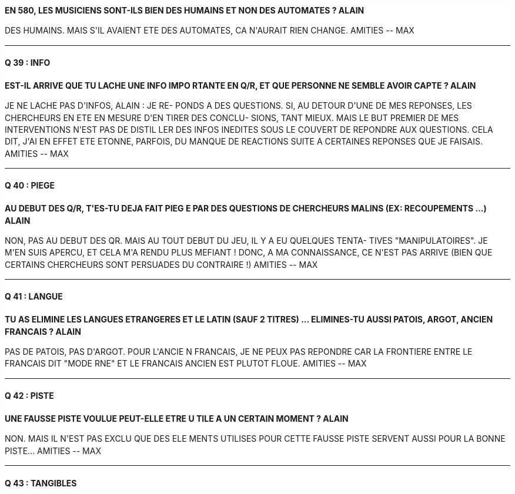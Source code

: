 **EN 580, LES MUSICIENS SONT-ILS BIEN DES  HUMAINS ET NON DES AUTOMATES ? ALAIN**

DES HUMAINS. MAIS S'IL AVAIENT ETE DES AUTOMATES, CA N'AURAIT RIEN CHANGE. AMITIES -- MAX

---

#### Q 39 : INFO

**EST-IL ARRIVE QUE TU LACHE UNE INFO IMPO RTANTE EN Q/R, ET QUE PERSONNE NE SEMBLE  AVOIR CAPTE ? ALAIN**

JE NE LACHE PAS D'INFOS, ALAIN : JE RE- PONDS A DES
QUESTIONS. SI, AU DETOUR  D'UNE DE MES REPONSES, LES CHERCHEURS  EN ETE
EN MESURE D'EN TIRER DES CONCLU- SIONS, TANT MIEUX. MAIS LE BUT PREMIER
DE MES INTERVENTIONS N'EST PAS DE DISTIL LER DES INFOS INEDITES SOUS LE
COUVERT DE REPONDRE AUX QUESTIONS. CELA DIT,
J'AI EN EFFET ETE ETONNE, PARFOIS, DU MANQUE DE REACTIONS SUITE A
CERTAINES REPONSES QUE JE FAISAIS. AMITIES -- MAX

---

#### Q 40 : PIEGE

**AU DEBUT DES Q/R, T'ES-TU DEJA FAIT PIEG E PAR DES QUESTIONS DE CHERCHEURS MALINS  (EX: RECOUPEMENTS ...) ALAIN**

NON, PAS AU DEBUT DES QR. MAIS AU TOUT DEBUT DU JEU,
IL Y A EU QUELQUES TENTA- TIVES "MANIPULATOIRES". JE M'EN SUIS  APERCU,
ET CELA M'A RENDU PLUS MEFIANT ! DONC, A MA CONNAISSANCE, CE N'EST PAS
ARRIVE (BIEN QUE CERTAINS CHERCHEURS  SONT PERSUADES DU CONTRAIRE !)
AMITIES -- MAX

---

#### Q 41 : LANGUE

**TU AS ELIMINE LES LANGUES ETRANGERES ET  LE LATIN (SAUF 2 TITRES) ... ELIMINES-TU  AUSSI PATOIS, ARGOT, ANCIEN FRANCAIS ? ALAIN**

PAS DE PATOIS, PAS D'ARGOT. POUR L'ANCIE N FRANCAIS,
JE NE PEUX PAS REPONDRE CAR LA FRONTIERE ENTRE LE FRANCAIS DIT "MODE
RNE" ET LE FRANCAIS ANCIEN EST PLUTOT FLOUE. AMITIES -- MAX

---

#### Q 42 : PISTE

**UNE FAUSSE PISTE VOULUE PEUT-ELLE ETRE U TILE A UN CERTAIN MOMENT ? ALAIN**

NON. MAIS IL N'EST PAS EXCLU QUE DES ELE MENTS
UTILISES POUR CETTE FAUSSE PISTE SERVENT AUSSI POUR LA BONNE PISTE...
AMITIES -- MAX

---

#### Q 43 : TANGIBLES
